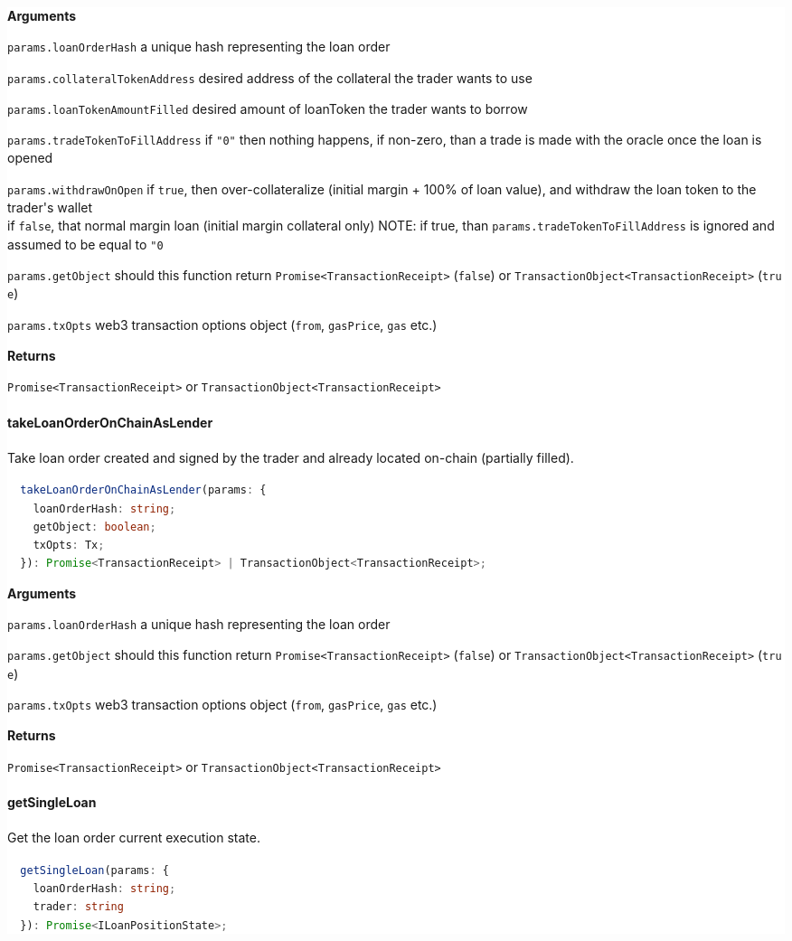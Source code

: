**Arguments**

`params.loanOrderHash` a unique hash representing the loan order

`params.collateralTokenAddress` desired address of the collateral the trader wants to use

`params.loanTokenAmountFilled` desired amount of loanToken the trader wants to borrow

`params.tradeTokenToFillAddress` if `"0"` then nothing happens, if non-zero, than a trade is made with the oracle once the loan is opened

`params.withdrawOnOpen` if `true`, then over-collateralize \(initial margin + 100% of loan value\), and withdraw the loan token to the trader's wallet  
if `false`, that normal margin loan \(initial margin collateral only\) NOTE: if true, than `params.tradeTokenToFillAddress` is ignored and assumed to be equal to `"0`

`params.getObject` should this function return `Promise<TransactionReceipt>` \(`false`\) or `TransactionObject<TransactionReceipt>` \(`true`\)

`params.txOpts` web3 transaction options object \(`from`, `gasPrice`, `gas` etc.\)

**Returns**

`Promise<TransactionReceipt>` or `TransactionObject<TransactionReceipt>`

#### takeLoanOrderOnChainAsLender

Take loan order created and signed by the trader and already located on-chain \(partially filled\).

```typescript
  takeLoanOrderOnChainAsLender(params: {
    loanOrderHash: string;
    getObject: boolean;
    txOpts: Tx;
  }): Promise<TransactionReceipt> | TransactionObject<TransactionReceipt>;
```

**Arguments**

`params.loanOrderHash` a unique hash representing the loan order

`params.getObject` should this function return `Promise<TransactionReceipt>` \(`false`\) or `TransactionObject<TransactionReceipt>` \(`true`\)

`params.txOpts` web3 transaction options object \(`from`, `gasPrice`, `gas` etc.\)

**Returns**

`Promise<TransactionReceipt>` or `TransactionObject<TransactionReceipt>`

#### getSingleLoan

Get the loan order current execution state.

```typescript
  getSingleLoan(params: { 
    loanOrderHash: string;
    trader: string 
  }): Promise<ILoanPositionState>;
```
